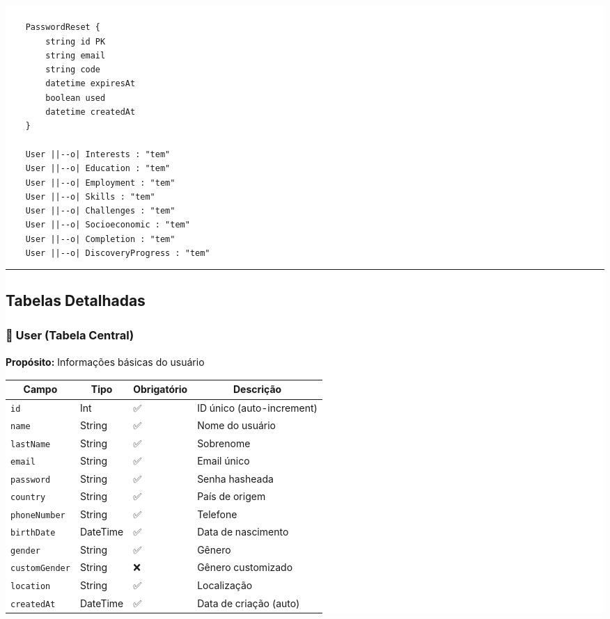 ```mermaid

    PasswordReset {
        string id PK
        string email
        string code
        datetime expiresAt
        boolean used
        datetime createdAt
    }

    User ||--o| Interests : "tem"
    User ||--o| Education : "tem"
    User ||--o| Employment : "tem"
    User ||--o| Skills : "tem"
    User ||--o| Challenges : "tem"
    User ||--o| Socioeconomic : "tem"
    User ||--o| Completion : "tem"
    User ||--o| DiscoveryProgress : "tem"
```

---

## Tabelas Detalhadas

### 👤 User (Tabela Central)
**Propósito:** Informações básicas do usuário

| Campo | Tipo | Obrigatório | Descrição |
|-------|------|-------------|-----------|
| `id` | Int | ✅ | ID único (auto-increment) |
| `name` | String | ✅ | Nome do usuário |
| `lastName` | String | ✅ | Sobrenome |
| `email` | String | ✅ | Email único |
| `password` | String | ✅ | Senha hasheada |
| `country` | String | ✅ | País de origem |
| `phoneNumber` | String | ✅ | Telefone |
| `birthDate` | DateTime | ✅ | Data de nascimento |
| `gender` | String | ✅ | Gênero |
| `customGender` | String | ❌ | Gênero customizado |
| `location` | String | ✅ | Localização |
| `createdAt` | DateTime | ✅ | Data de criação (auto) |
